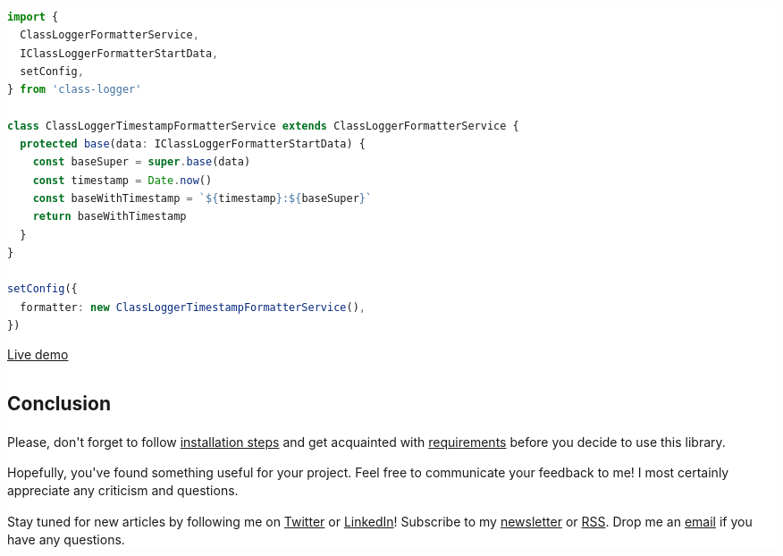 ```ts
import {
  ClassLoggerFormatterService,
  IClassLoggerFormatterStartData,
  setConfig,
} from 'class-logger'

class ClassLoggerTimestampFormatterService extends ClassLoggerFormatterService {
  protected base(data: IClassLoggerFormatterStartData) {
    const baseSuper = super.base(data)
    const timestamp = Date.now()
    const baseWithTimestamp = `${timestamp}:${baseSuper}`
    return baseWithTimestamp
  }
}

setConfig({
  formatter: new ClassLoggerTimestampFormatterService(),
})
```

[Live demo](https://stackblitz.com/edit/class-logger-demo-custom-formatter-add-timestamp)

## Conclusion

Please, don't forget to follow [installation steps](https://github.com/aigoncharov/class-logger#installation) and get acquainted with [requirements](https://github.com/aigoncharov/class-logger#requirements) before you decide to use this library.

Hopefully, you've found something useful for your project. Feel free to communicate your feedback to me! I most certainly appreciate any criticism and questions.

Stay tuned for new articles by following me on [Twitter](https://twitter.com/ai_goncharov) or [LinkedIn](https://www.linkedin.com/in/aigoncharov/)! Subscribe to my [newsletter](https://blog.goncharov.page/) or [RSS](https://blog.goncharov.page/rss.xml). Drop me an [email](mailto:andrey@goncharov.page) if you have any questions.
